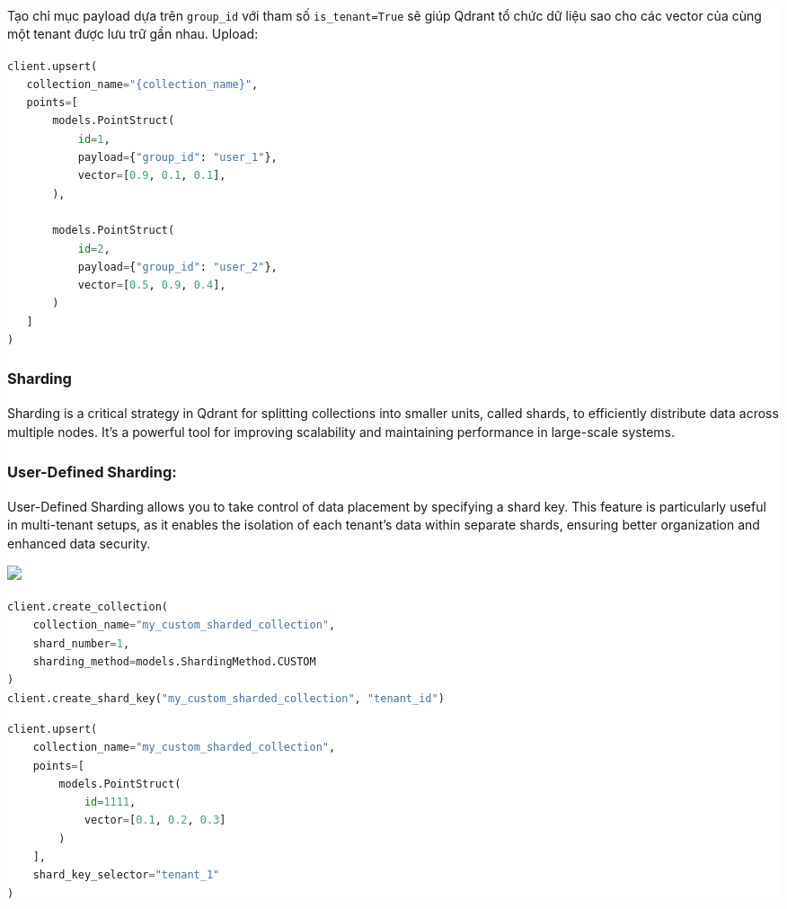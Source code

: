 Tạo chỉ mục payload dựa trên `group_id` với tham số `is_tenant=True` sẽ giúp Qdrant tổ chức dữ liệu sao cho các vector của cùng một tenant được lưu trữ gần nhau.
Upload:
```python
client.upsert(
   collection_name="{collection_name}",
   points=[
       models.PointStruct(
           id=1,
           payload={"group_id": "user_1"},
           vector=[0.9, 0.1, 0.1],
       ),

       models.PointStruct(
           id=2,
           payload={"group_id": "user_2"},
           vector=[0.5, 0.9, 0.4],
       )
   ]
)
```

### Sharding
Sharding is a critical strategy in Qdrant for splitting collections into smaller units, called shards, to efficiently distribute data across multiple nodes. It’s a powerful tool for improving scalability and maintaining performance in large-scale systems.
### User-Defined Sharding:
User-Defined Sharding allows you to take control of data placement by specifying a shard key. This feature is particularly useful in multi-tenant setups, as it enables the isolation of each tenant’s data within separate shards, ensuring better organization and enhanced data security.

![](https://qdrant.tech/articles_data/vector-search-resource-optimization/user-defined-sharding.png)
```python
client.create_collection(
    collection_name="my_custom_sharded_collection",
    shard_number=1,
    sharding_method=models.ShardingMethod.CUSTOM
)
client.create_shard_key("my_custom_sharded_collection", "tenant_id")
```

```python
client.upsert(
    collection_name="my_custom_sharded_collection", 
    points=[
        models.PointStruct(
            id=1111, 
            vector=[0.1, 0.2, 0.3]
        )
    ], 
    shard_key_selector="tenant_1"
)
```
